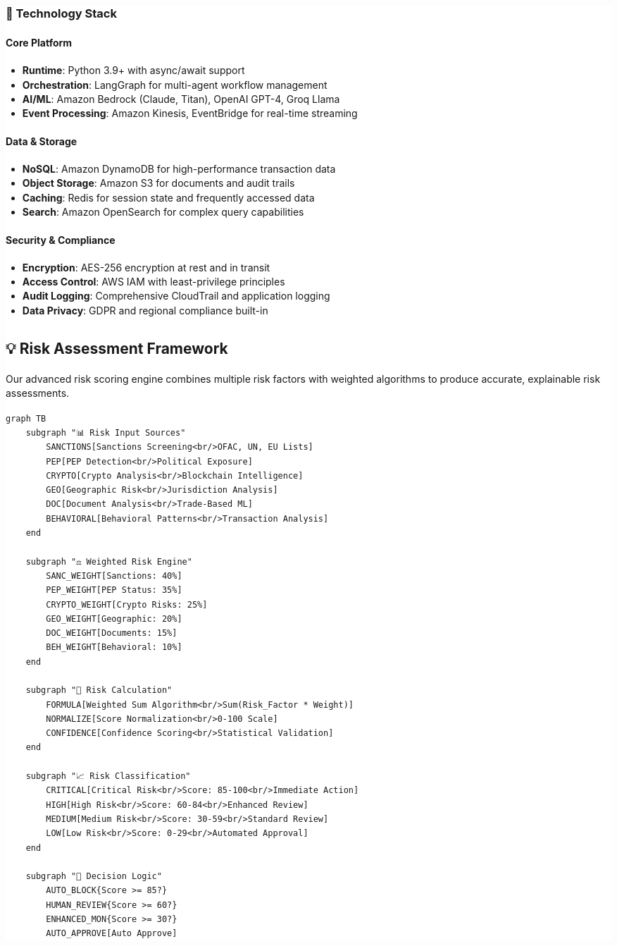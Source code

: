
### **🔧 Technology Stack**

#### **Core Platform**
- **Runtime**: Python 3.9+ with async/await support
- **Orchestration**: LangGraph for multi-agent workflow management
- **AI/ML**: Amazon Bedrock (Claude, Titan), OpenAI GPT-4, Groq Llama
- **Event Processing**: Amazon Kinesis, EventBridge for real-time streaming

#### **Data & Storage**
- **NoSQL**: Amazon DynamoDB for high-performance transaction data
- **Object Storage**: Amazon S3 for documents and audit trails
- **Caching**: Redis for session state and frequently accessed data
- **Search**: Amazon OpenSearch for complex query capabilities

#### **Security & Compliance**
- **Encryption**: AES-256 encryption at rest and in transit
- **Access Control**: AWS IAM with least-privilege principles
- **Audit Logging**: Comprehensive CloudTrail and application logging
- **Data Privacy**: GDPR and regional compliance built-in

## 💡 **Risk Assessment Framework**

Our advanced risk scoring engine combines multiple risk factors with weighted algorithms to produce accurate, explainable risk assessments.

```mermaid
graph TB
    subgraph "📊 Risk Input Sources"
        SANCTIONS[Sanctions Screening<br/>OFAC, UN, EU Lists]
        PEP[PEP Detection<br/>Political Exposure]
        CRYPTO[Crypto Analysis<br/>Blockchain Intelligence]
        GEO[Geographic Risk<br/>Jurisdiction Analysis]
        DOC[Document Analysis<br/>Trade-Based ML]
        BEHAVIORAL[Behavioral Patterns<br/>Transaction Analysis]
    end
    
    subgraph "⚖️ Weighted Risk Engine"
        SANC_WEIGHT[Sanctions: 40%]
        PEP_WEIGHT[PEP Status: 35%]
        CRYPTO_WEIGHT[Crypto Risks: 25%]
        GEO_WEIGHT[Geographic: 20%]
        DOC_WEIGHT[Documents: 15%]
        BEH_WEIGHT[Behavioral: 10%]
    end
    
    subgraph "🧮 Risk Calculation"
        FORMULA[Weighted Sum Algorithm<br/>Sum(Risk_Factor * Weight)]
        NORMALIZE[Score Normalization<br/>0-100 Scale]
        CONFIDENCE[Confidence Scoring<br/>Statistical Validation]
    end
    
    subgraph "📈 Risk Classification"
        CRITICAL[Critical Risk<br/>Score: 85-100<br/>Immediate Action]
        HIGH[High Risk<br/>Score: 60-84<br/>Enhanced Review]
        MEDIUM[Medium Risk<br/>Score: 30-59<br/>Standard Review]
        LOW[Low Risk<br/>Score: 0-29<br/>Automated Approval]
    end
    
    subgraph "🎯 Decision Logic"
        AUTO_BLOCK{Score >= 85?}
        HUMAN_REVIEW{Score >= 60?}
        ENHANCED_MON{Score >= 30?}
        AUTO_APPROVE[Auto Approve]
```